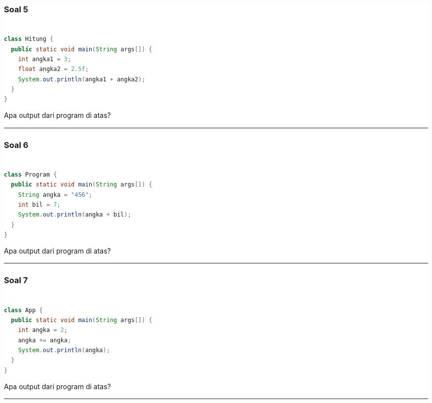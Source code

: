 
### Soal 5

```java

class Hitung {
  public static void main(String args[]) {
    int angka1 = 3;
    float angka2 = 2.5f;
    System.out.println(angka1 + angka2);
  }
}

```

Apa output dari program di atas?

---

### Soal 6

```java

class Program {
  public static void main(String args[]) {
    String angka = "456";
    int bil = 7;
    System.out.println(angka + bil);
  }
}

```

Apa output dari program di atas?

---

### Soal 7

```java

class App {
  public static void main(String args[]) {
    int angka = 2;
    angka += angka;
    System.out.println(angka);
  }
}

```

Apa output dari program di atas?

---
